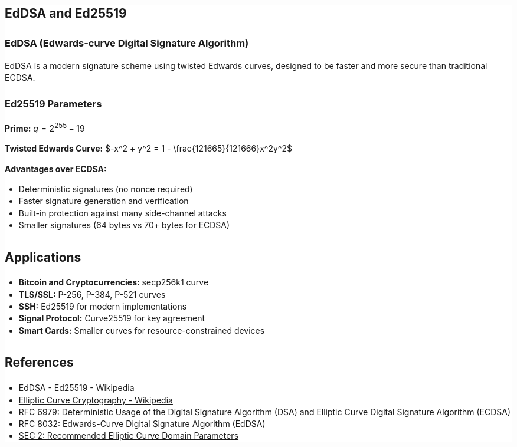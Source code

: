 ## EdDSA and Ed25519

### EdDSA (Edwards-curve Digital Signature Algorithm)

EdDSA is a modern signature scheme using twisted Edwards curves, designed to be faster and more secure than traditional ECDSA.

### Ed25519 Parameters

**Prime:** $q = 2^{255} - 19$

**Twisted Edwards Curve:** $-x^2 + y^2 = 1 - \frac{121665}{121666}x^2y^2$

**Advantages over ECDSA:**
- Deterministic signatures (no nonce required)
- Faster signature generation and verification
- Built-in protection against many side-channel attacks
- Smaller signatures (64 bytes vs 70+ bytes for ECDSA)

## Applications

- **Bitcoin and Cryptocurrencies:** secp256k1 curve
- **TLS/SSL:** P-256, P-384, P-521 curves
- **SSH:** Ed25519 for modern implementations
- **Signal Protocol:** Curve25519 for key agreement
- **Smart Cards:** Smaller curves for resource-constrained devices

## References

- [EdDSA - Ed25519 - Wikipedia](https://en.wikipedia.org/wiki/EdDSA#Ed25519)
- [Elliptic Curve Cryptography - Wikipedia](https://en.wikipedia.org/wiki/Elliptic-curve_cryptography)
- RFC 6979: Deterministic Usage of the Digital Signature Algorithm (DSA) and Elliptic Curve Digital Signature Algorithm (ECDSA)
- RFC 8032: Edwards-Curve Digital Signature Algorithm (EdDSA)
- [SEC 2: Recommended Elliptic Curve Domain Parameters](https://www.secg.org/sec2-v2.pdf)